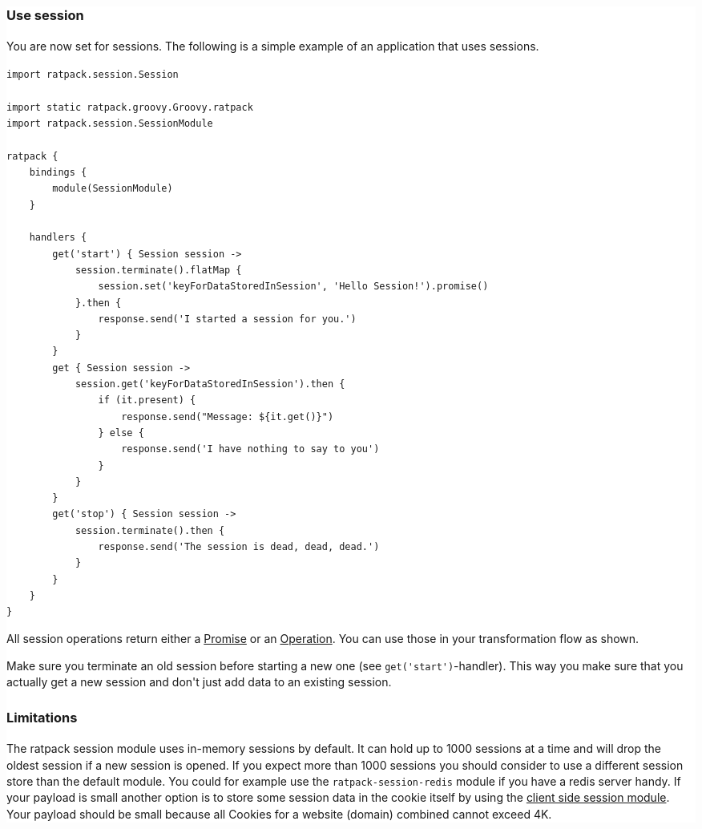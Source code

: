 ### Use session

You are now set for sessions.
The following is a simple example of an application that uses sessions.

```language-groovy tested
import ratpack.session.Session

import static ratpack.groovy.Groovy.ratpack
import ratpack.session.SessionModule

ratpack {
	bindings {
		module(SessionModule)
	}

	handlers {
		get('start') { Session session ->
			session.terminate().flatMap {
				session.set('keyForDataStoredInSession', 'Hello Session!').promise()
			}.then {
				response.send('I started a session for you.')
			}
		}
		get { Session session ->
			session.get('keyForDataStoredInSession').then {
				if (it.present) {
					response.send("Message: ${it.get()}")
				} else {
					response.send('I have nothing to say to you')
				}
			}
		}
		get('stop') { Session session ->
			session.terminate().then {
				response.send('The session is dead, dead, dead.')
			}
		}
	}
}
```

All session operations return either a [Promise](api/ratpack/exec/Promise.html) or an [Operation](api/ratpack/exec/Operation.html).
You can use those in your transformation flow as shown.

Make sure you terminate an old session before starting a new one (see `get('start')`-handler).
This way you make sure that you actually get a new session and don't just add data to an existing session.

### Limitations 

The ratpack session module uses in-memory sessions by default.
It can hold up to 1000 sessions at a time and will drop the oldest session if a new session is opened.
If you expect more than 1000 sessions you should consider to use a different session store than the default module.
You could for example use the `ratpack-session-redis` module if you have a redis server handy.
If your payload is small another option is to store some session data in the cookie itself by using the [client side session module](api/ratpack/session/clientside/ClientSideSessionModule.html).
Your payload should be small because all Cookies for a website (domain) combined cannot exceed 4K.
